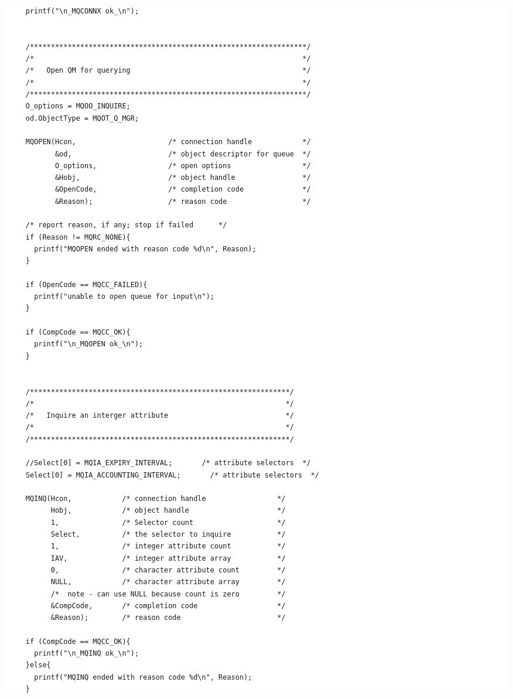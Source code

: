          printf("\n_MQCONNX ok_\n");
      
      
         /******************************************************************/
         /*                                                                */
         /*   Open QM for querying                                         */
         /*                                                                */
         /******************************************************************/
         O_options = MQOO_INQUIRE;
         od.ObjectType = MQOT_Q_MGR;
      
         MQOPEN(Hcon,                      /* connection handle            */
                &od,                       /* object descriptor for queue  */
                O_options,                 /* open options                 */
                &Hobj,                     /* object handle                */
                &OpenCode,                 /* completion code              */
                &Reason);                  /* reason code                  */
      
         /* report reason, if any; stop if failed      */
         if (Reason != MQRC_NONE){
           printf("MQOPEN ended with reason code %d\n", Reason);
         }
      
         if (OpenCode == MQCC_FAILED){
           printf("unable to open queue for input\n");
         }
      
         if (CompCode == MQCC_OK){
           printf("\n_MQOPEN ok_\n");
         }
      
      
         /**************************************************************/
         /*                                                            */
         /*   Inquire an interger attribute                            */
         /*                                                            */
         /**************************************************************/
      
         //Select[0] = MQIA_EXPIRY_INTERVAL;       /* attribute selectors  */
         Select[0] = MQIA_ACCOUNTING_INTERVAL;       /* attribute selectors  */
      
         MQINQ(Hcon,            /* connection handle                 */
               Hobj,            /* object handle                     */
               1,               /* Selector count                    */
               Select,          /* the selector to inquire           */
               1,               /* integer attribute count           */
               IAV,             /* integer attribute array           */
               0,               /* character attribute count         */
               NULL,            /* character attribute array         */
               /*  note - can use NULL because count is zero         */
               &CompCode,       /* completion code                   */
               &Reason);        /* reason code                       */
      
         if (CompCode == MQCC_OK){
           printf("\n_MQINQ ok_\n");
         }else{
           printf("MQINQ ended with reason code %d\n", Reason);
         }
      